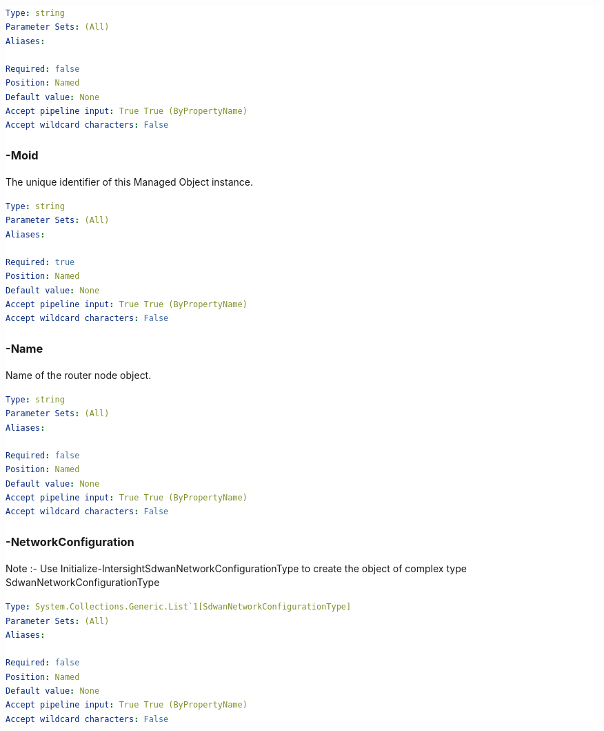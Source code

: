 ```yaml
Type: string
Parameter Sets: (All)
Aliases:

Required: false
Position: Named
Default value: None
Accept pipeline input: True True (ByPropertyName)
Accept wildcard characters: False
```

### -Moid
The unique identifier of this Managed Object instance.

```yaml
Type: string
Parameter Sets: (All)
Aliases:

Required: true
Position: Named
Default value: None
Accept pipeline input: True True (ByPropertyName)
Accept wildcard characters: False
```

### -Name
Name of the router node object.

```yaml
Type: string
Parameter Sets: (All)
Aliases:

Required: false
Position: Named
Default value: None
Accept pipeline input: True True (ByPropertyName)
Accept wildcard characters: False
```

### -NetworkConfiguration


Note :- Use Initialize-IntersightSdwanNetworkConfigurationType to create the object of complex type SdwanNetworkConfigurationType

```yaml
Type: System.Collections.Generic.List`1[SdwanNetworkConfigurationType]
Parameter Sets: (All)
Aliases:

Required: false
Position: Named
Default value: None
Accept pipeline input: True True (ByPropertyName)
Accept wildcard characters: False
```

